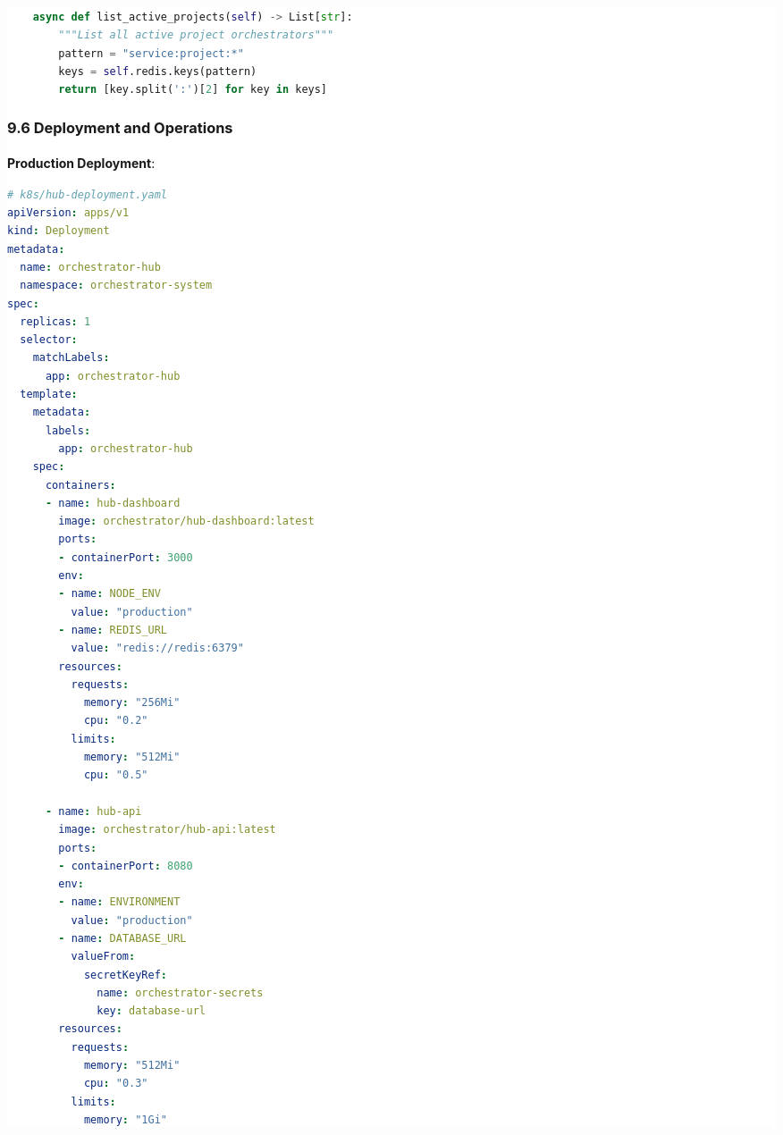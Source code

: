 ```python
    async def list_active_projects(self) -> List[str]:
        """List all active project orchestrators"""
        pattern = "service:project:*"
        keys = self.redis.keys(pattern)
        return [key.split(':')[2] for key in keys]
```

### 9.6 Deployment and Operations

**Production Deployment**:
```yaml
# k8s/hub-deployment.yaml
apiVersion: apps/v1
kind: Deployment
metadata:
  name: orchestrator-hub
  namespace: orchestrator-system
spec:
  replicas: 1
  selector:
    matchLabels:
      app: orchestrator-hub
  template:
    metadata:
      labels:
        app: orchestrator-hub
    spec:
      containers:
      - name: hub-dashboard
        image: orchestrator/hub-dashboard:latest
        ports:
        - containerPort: 3000
        env:
        - name: NODE_ENV
          value: "production"
        - name: REDIS_URL
          value: "redis://redis:6379"
        resources:
          requests:
            memory: "256Mi"
            cpu: "0.2"
          limits:
            memory: "512Mi"
            cpu: "0.5"

      - name: hub-api
        image: orchestrator/hub-api:latest
        ports:
        - containerPort: 8080
        env:
        - name: ENVIRONMENT
          value: "production"
        - name: DATABASE_URL
          valueFrom:
            secretKeyRef:
              name: orchestrator-secrets
              key: database-url
        resources:
          requests:
            memory: "512Mi"
            cpu: "0.3"
          limits:
            memory: "1Gi"
```